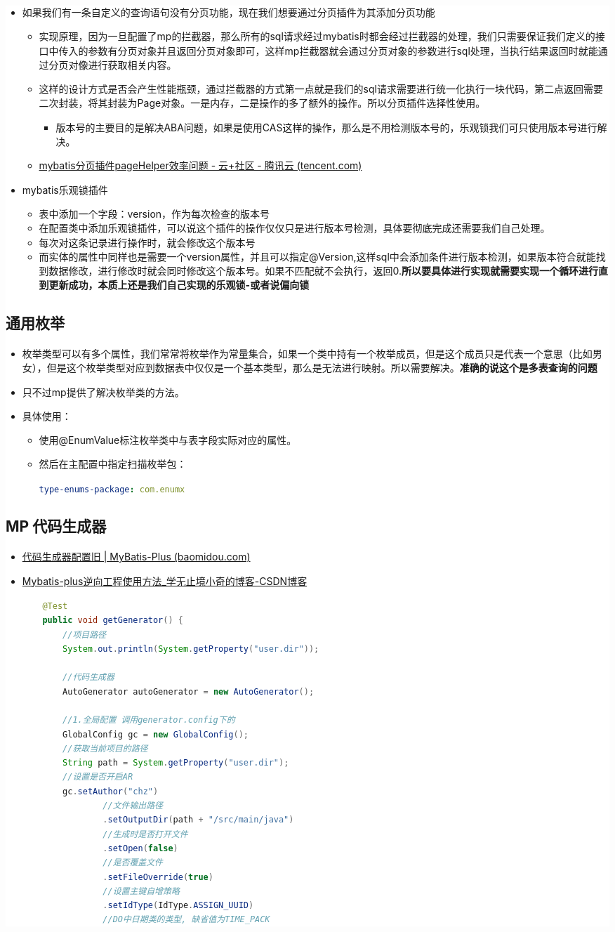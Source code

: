   

- 如果我们有一条自定义的查询语句没有分页功能，现在我们想要通过分页插件为其添加分页功能

  - 实现原理，因为一旦配置了mp的拦截器，那么所有的sql请求经过mybatis时都会经过拦截器的处理，我们只需要保证我们定义的接口中传入的参数有分页对象并且返回分页对象即可，这样mp拦截器就会通过分页对象的参数进行sql处理，当执行结果返回时就能通过分页对像进行获取相关内容。

  - 这样的设计方式是否会产生性能瓶颈，通过拦截器的方式第一点就是我们的sql请求需要进行统一化执行一块代码，第二点返回需要二次封装，将其封装为Page对象。一是内存，二是操作的多了额外的操作。所以分页插件选择性使用。

    - 版本号的主要目的是解决ABA问题，如果是使用CAS这样的操作，那么是不用检测版本号的，乐观锁我们可只使用版本号进行解决。
  - [mybatis分页插件pageHelper效率问题 - 云+社区 - 腾讯云 (tencent.com)](https://cloud.tencent.com/developer/news/706973)
  
- mybatis乐观锁插件

  - 表中添加一个字段：version，作为每次检查的版本号
  - 在配置类中添加乐观锁插件，可以说这个插件的操作仅仅只是进行版本号检测，具体要彻底完成还需要我们自己处理。
  - 每次对这条记录进行操作时，就会修改这个版本号
  - 而实体的属性中同样也是需要一个version属性，并且可以指定@Version,这样sql中会添加条件进行版本检测，如果版本符合就能找到数据修改，进行修改时就会同时修改这个版本号。如果不匹配就不会执行，返回0.**所以要具体进行实现就需要实现一个循环进行直到更新成功，本质上还是我们自己实现的乐观锁-或者说偏向锁**

## 通用枚举

- 枚举类型可以有多个属性，我们常常将枚举作为常量集合，如果一个类中持有一个枚举成员，但是这个成员只是代表一个意思（比如男女），但是这个枚举类型对应到数据表中仅仅是一个基本类型，那么是无法进行映射。所以需要解决。**准确的说这个是多表查询的问题**

- 只不过mp提供了解决枚举类的方法。

- 具体使用：

  - 使用@EnumValue标注枚举类中与表字段实际对应的属性。

  - 然后在主配置中指定扫描枚举包：

    ```yaml
    type-enums-package: com.enumx
    ```

## MP 代码生成器

- [代码生成器配置旧 | MyBatis-Plus (baomidou.com)](https://baomidou.com/pages/061573/#数据库表配置)

- [Mybatis-plus逆向工程使用方法_学无止境小奇的博客-CSDN博客](https://blog.csdn.net/weixin_44096133/article/details/122946466)

  ```java
      @Test
      public void getGenerator() {
          //项目路径
          System.out.println(System.getProperty("user.dir"));
  
          //代码生成器
          AutoGenerator autoGenerator = new AutoGenerator();
  
          //1.全局配置 调用generator.config下的
          GlobalConfig gc = new GlobalConfig();
          //获取当前项目的路径
          String path = System.getProperty("user.dir");
          //设置是否开启AR
          gc.setAuthor("chz")
                  //文件输出路径
                  .setOutputDir(path + "/src/main/java")
                  //生成时是否打开文件
                  .setOpen(false)
                  //是否覆盖文件
                  .setFileOverride(true)
                  //设置主键自增策略
                  .setIdType(IdType.ASSIGN_UUID)
                  //DO中日期类的类型, 缺省值为TIME_PACK
  ```